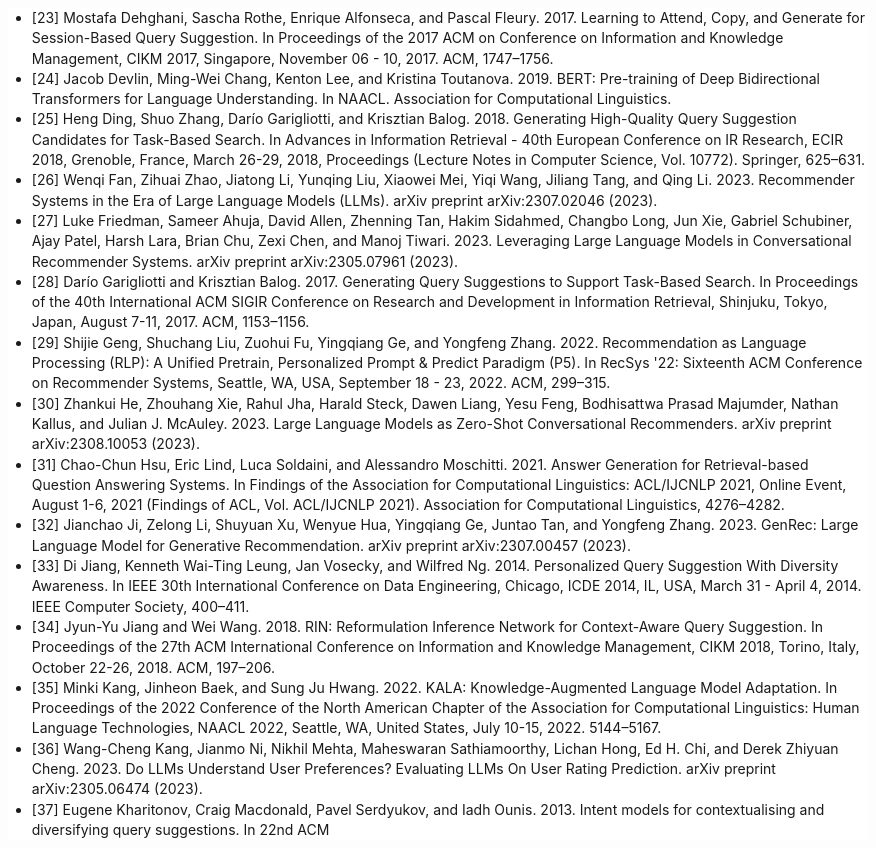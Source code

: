 - <span id="page-8-14"></span>[23] Mostafa Dehghani, Sascha Rothe, Enrique Alfonseca, and Pascal Fleury. 2017. Learning to Attend, Copy, and Generate for Session-Based Query Suggestion. In Proceedings of the 2017 ACM on Conference on Information and Knowledge Management, CIKM 2017, Singapore, November 06 - 10, 2017. ACM, 1747–1756.
- <span id="page-8-20"></span>[24] Jacob Devlin, Ming-Wei Chang, Kenton Lee, and Kristina Toutanova. 2019. BERT: Pre-training of Deep Bidirectional Transformers for Language Understanding. In NAACL. Association for Computational Linguistics.
- <span id="page-8-26"></span>[25] Heng Ding, Shuo Zhang, Darío Garigliotti, and Krisztian Balog. 2018. Generating High-Quality Query Suggestion Candidates for Task-Based Search. In Advances in Information Retrieval - 40th European Conference on IR Research, ECIR 2018, Grenoble, France, March 26-29, 2018, Proceedings (Lecture Notes in Computer Science, Vol. 10772). Springer, 625–631.
- <span id="page-8-4"></span>[26] Wenqi Fan, Zihuai Zhao, Jiatong Li, Yunqing Liu, Xiaowei Mei, Yiqi Wang, Jiliang Tang, and Qing Li. 2023. Recommender Systems in the Era of Large Language Models (LLMs). arXiv preprint arXiv:2307.02046 (2023).
- <span id="page-8-24"></span>[27] Luke Friedman, Sameer Ahuja, David Allen, Zhenning Tan, Hakim Sidahmed, Changbo Long, Jun Xie, Gabriel Schubiner, Ajay Patel, Harsh Lara, Brian Chu, Zexi Chen, and Manoj Tiwari. 2023. Leveraging Large Language Models in Conversational Recommender Systems. arXiv preprint arXiv:2305.07961 (2023).
- <span id="page-8-27"></span>[28] Darío Garigliotti and Krisztian Balog. 2017. Generating Query Suggestions to Support Task-Based Search. In Proceedings of the 40th International ACM SIGIR Conference on Research and Development in Information Retrieval, Shinjuku, Tokyo, Japan, August 7-11, 2017. ACM, 1153–1156.
- <span id="page-8-8"></span>[29] Shijie Geng, Shuchang Liu, Zuohui Fu, Yingqiang Ge, and Yongfeng Zhang. 2022. Recommendation as Language Processing (RLP): A Unified Pretrain, Personalized Prompt & Predict Paradigm (P5). In RecSys '22: Sixteenth ACM Conference on Recommender Systems, Seattle, WA, USA, September 18 - 23, 2022. ACM, 299–315.
- <span id="page-8-25"></span>[30] Zhankui He, Zhouhang Xie, Rahul Jha, Harald Steck, Dawen Liang, Yesu Feng, Bodhisattwa Prasad Majumder, Nathan Kallus, and Julian J. McAuley. 2023. Large Language Models as Zero-Shot Conversational Recommenders. arXiv preprint arXiv:2308.10053 (2023).
- <span id="page-8-6"></span>[31] Chao-Chun Hsu, Eric Lind, Luca Soldaini, and Alessandro Moschitti. 2021. Answer Generation for Retrieval-based Question Answering Systems. In Findings of the Association for Computational Linguistics: ACL/IJCNLP 2021, Online Event, August 1-6, 2021 (Findings of ACL, Vol. ACL/IJCNLP 2021). Association for Computational Linguistics, 4276–4282.
- <span id="page-8-9"></span>[32] Jianchao Ji, Zelong Li, Shuyuan Xu, Wenyue Hua, Yingqiang Ge, Juntao Tan, and Yongfeng Zhang. 2023. GenRec: Large Language Model for Generative Recommendation. arXiv preprint arXiv:2307.00457 (2023).
- <span id="page-8-29"></span>[33] Di Jiang, Kenneth Wai-Ting Leung, Jan Vosecky, and Wilfred Ng. 2014. Personalized Query Suggestion With Diversity Awareness. In IEEE 30th International Conference on Data Engineering, Chicago, ICDE 2014, IL, USA, March 31 - April 4, 2014. IEEE Computer Society, 400–411.
- <span id="page-8-17"></span>[34] Jyun-Yu Jiang and Wei Wang. 2018. RIN: Reformulation Inference Network for Context-Aware Query Suggestion. In Proceedings of the 27th ACM International Conference on Information and Knowledge Management, CIKM 2018, Torino, Italy, October 22-26, 2018. ACM, 197–206.
- <span id="page-8-21"></span>[35] Minki Kang, Jinheon Baek, and Sung Ju Hwang. 2022. KALA: Knowledge-Augmented Language Model Adaptation. In Proceedings of the 2022 Conference of the North American Chapter of the Association for Computational Linguistics: Human Language Technologies, NAACL 2022, Seattle, WA, United States, July 10-15, 2022. 5144–5167.
- <span id="page-8-10"></span>[36] Wang-Cheng Kang, Jianmo Ni, Nikhil Mehta, Maheswaran Sathiamoorthy, Lichan Hong, Ed H. Chi, and Derek Zhiyuan Cheng. 2023. Do LLMs Understand User Preferences? Evaluating LLMs On User Rating Prediction. arXiv preprint arXiv:2305.06474 (2023).
- <span id="page-8-18"></span>[37] Eugene Kharitonov, Craig Macdonald, Pavel Serdyukov, and Iadh Ounis. 2013. Intent models for contextualising and diversifying query suggestions. In 22nd ACM
